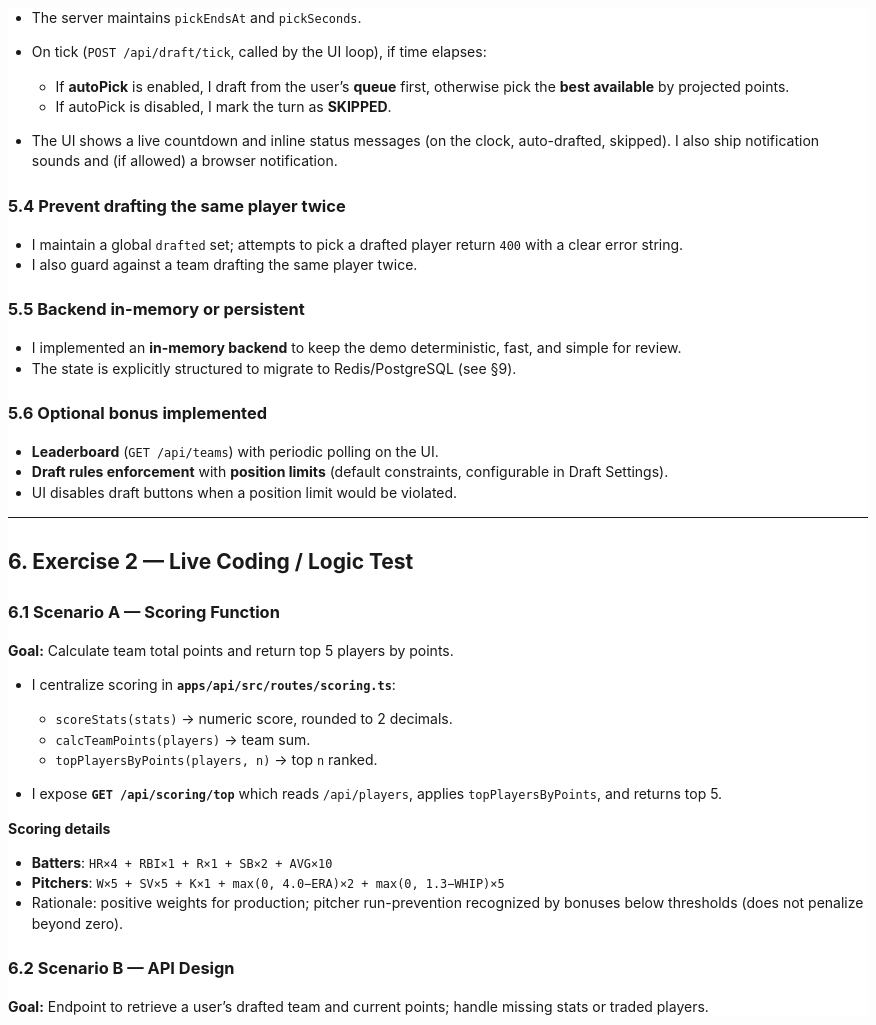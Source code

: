* The server maintains `pickEndsAt` and `pickSeconds`.
* On tick (`POST /api/draft/tick`, called by the UI loop), if time elapses:

  * If **autoPick** is enabled, I draft from the user’s **queue** first, otherwise pick the **best available** by projected points.
  * If autoPick is disabled, I mark the turn as **SKIPPED**.
* The UI shows a live countdown and inline status messages (on the clock, auto-drafted, skipped).
  I also ship notification sounds and (if allowed) a browser notification.

### 5.4 Prevent drafting the same player twice

* I maintain a global `drafted` set; attempts to pick a drafted player return `400` with a clear error string.
* I also guard against a team drafting the same player twice.

### 5.5 Backend in-memory or persistent

* I implemented an **in-memory backend** to keep the demo deterministic, fast, and simple for review.
* The state is explicitly structured to migrate to Redis/PostgreSQL (see §9).

### 5.6 Optional bonus implemented

* **Leaderboard** (`GET /api/teams`) with periodic polling on the UI.
* **Draft rules enforcement** with **position limits** (default constraints, configurable in Draft Settings).
* UI disables draft buttons when a position limit would be violated.

---

## 6. Exercise 2 — Live Coding / Logic Test

### 6.1 Scenario A — Scoring Function

**Goal:** Calculate team total points and return top 5 players by points.

* I centralize scoring in **`apps/api/src/routes/scoring.ts`**:

  * `scoreStats(stats)` → numeric score, rounded to 2 decimals.
  * `calcTeamPoints(players)` → team sum.
  * `topPlayersByPoints(players, n)` → top `n` ranked.
* I expose **`GET /api/scoring/top`** which reads `/api/players`, applies `topPlayersByPoints`, and returns top 5.

**Scoring details**

* **Batters**: `HR×4 + RBI×1 + R×1 + SB×2 + AVG×10`
* **Pitchers**: `W×5 + SV×5 + K×1 + max(0, 4.0−ERA)×2 + max(0, 1.3−WHIP)×5`
* Rationale: positive weights for production; pitcher run-prevention recognized by bonuses below thresholds (does not penalize beyond zero).

### 6.2 Scenario B — API Design

**Goal:** Endpoint to retrieve a user’s drafted team and current points; handle missing stats or traded players.
